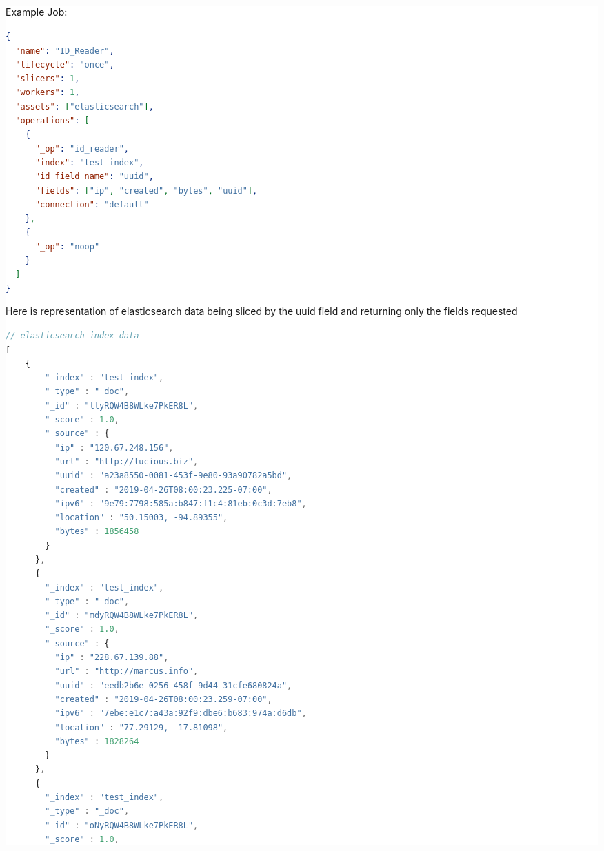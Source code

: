 Example Job:

```json
{
  "name": "ID_Reader",
  "lifecycle": "once",
  "slicers": 1,
  "workers": 1,
  "assets": ["elasticsearch"],
  "operations": [
    {
      "_op": "id_reader",
      "index": "test_index",
      "id_field_name": "uuid",
      "fields": ["ip", "created", "bytes", "uuid"],
      "connection": "default"
    },
    {
      "_op": "noop"
    }
  ]
}
```

Here is representation of elasticsearch data being sliced by the uuid field and returning only the fields requested

```javascript
// elasticsearch index data
[
    {
        "_index" : "test_index",
        "_type" : "_doc",
        "_id" : "ltyRQW4B8WLke7PkER8L",
        "_score" : 1.0,
        "_source" : {
          "ip" : "120.67.248.156",
          "url" : "http://lucious.biz",
          "uuid" : "a23a8550-0081-453f-9e80-93a90782a5bd",
          "created" : "2019-04-26T08:00:23.225-07:00",
          "ipv6" : "9e79:7798:585a:b847:f1c4:81eb:0c3d:7eb8",
          "location" : "50.15003, -94.89355",
          "bytes" : 1856458
        }
      },
      {
        "_index" : "test_index",
        "_type" : "_doc",
        "_id" : "mdyRQW4B8WLke7PkER8L",
        "_score" : 1.0,
        "_source" : {
          "ip" : "228.67.139.88",
          "url" : "http://marcus.info",
          "uuid" : "eedb2b6e-0256-458f-9d44-31cfe680824a",
          "created" : "2019-04-26T08:00:23.259-07:00",
          "ipv6" : "7ebe:e1c7:a43a:92f9:dbe6:b683:974a:d6db",
          "location" : "77.29129, -17.81098",
          "bytes" : 1828264
        }
      },
      {
        "_index" : "test_index",
        "_type" : "_doc",
        "_id" : "oNyRQW4B8WLke7PkER8L",
        "_score" : 1.0,
```